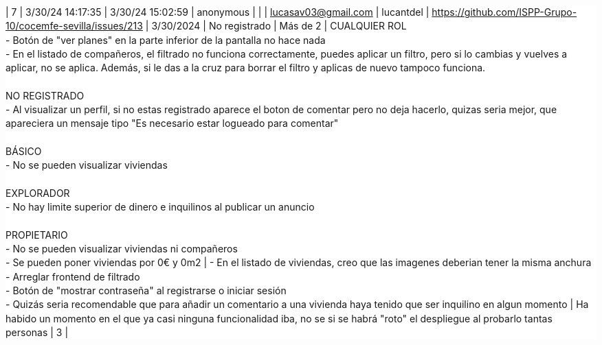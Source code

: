 | 7  | 3/30/24 14:17:35 | 3/30/24 15:02:59     | anonymous          |        |                                | lucasav03@gmail.com                     | lucantdel                                                                                               | https://github.com/ISPP-Grupo-10/cocemfe-sevilla/issues/213                                                | 3/30/2024                                            | No registrado                           | Más de 2                        | CUALQUIER ROL<br>\- Botón de "ver planes" en la parte inferior de la pantalla no hace nada<br>\- En el listado de compañeros, el filtrado no funciona correctamente, puedes aplicar un filtro, pero si lo cambias y vuelves a aplicar, no se aplica. Además, si le das a la cruz para borrar el filtro y aplicas de nuevo tampoco funciona.<br><br>NO REGISTRADO<br>\- Al visualizar un perfil, si no estas registrado aparece el boton de comentar pero no deja hacerlo, quizas seria mejor, que apareciera un mensaje tipo "Es necesario estar logueado para comentar"<br><br>BÁSICO<br>\- No se pueden visualizar viviendas<br><br>EXPLORADOR<br>\- No hay limite superior de dinero e inquilinos al publicar un anuncio<br><br>PROPIETARIO<br>\- No se pueden visualizar viviendas ni compañeros<br>\- Se pueden poner viviendas por 0€ y 0m2                                                                                                                                                                                                                                                                                                                                                                                                                                                                                                                                                                                                                                                                                                                                                                                                                                                                                                                                                                                                                                                                                                                                                                                                                                                                                                                                                                                                                                                                                                                                                                                                                                                                                                                                                     | \- En el listado de viviendas, creo que las imagenes deberian tener la misma anchura<br>\- Arreglar frontend de filtrado<br>\- Botón de "mostrar contraseña" al registrarse o iniciar sesión<br>\- Quizás seria recomendable que para añadir un comentario a una vivienda haya tenido que ser inquilino en algun momento                                                                                                                                                                                                                                                                                                                                                                                                                                                                                                                                                                                                                                                                                                    | Ha habido un momento en el que ya casi ninguna funcionalidad iba, no se si se habrá "roto" el despliegue al probarlo tantas personas                                                                                                                                                                                           | 3                                                                          |